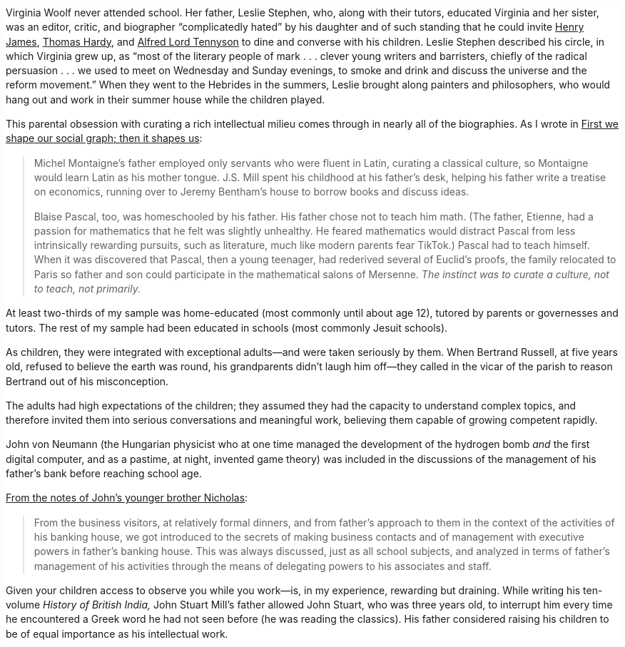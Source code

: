 Virginia Woolf never attended school. Her father, Leslie Stephen, who, along with their tutors, educated Virginia and her sister, was an editor, critic, and biographer “complicatedly hated” by his daughter and of such standing that he could invite [Henry James](https://en.wikipedia.org/wiki/Henry_James), [Thomas Hardy](https://en.wikipedia.org/wiki/Thomas_Hardy), and [Alfred Lord Tennyson](https://en.wikipedia.org/wiki/Alfred_Lord_Tennyson) to dine and converse with his children. Leslie Stephen described his circle, in which Virginia grew up, as “most of the literary people of mark . . . clever young writers and barristers, chiefly of the radical persuasion . . . we used to meet on Wednesday and Sunday evenings, to smoke and drink and discuss the universe and the reform movement.” When they went to the Hebrides in the summers, Leslie brought along painters and philosophers, who would hang out and work in their summer house while the children played.

This parental obsession with curating a rich intellectual milieu comes through in nearly all of the biographies. As I wrote in [First we shape our social graph; then it shapes us](https://escapingflatland.substack.com/p/first-we-shape-our-social-graph-then):

> Michel Montaigne’s father employed only servants who were fluent in Latin, curating a classical culture, so Montaigne would learn Latin as his mother tongue. J.S. Mill spent his childhood at his father’s desk, helping his father write a treatise on economics, running over to Jeremy Bentham’s house to borrow books and discuss ideas.
> 
> Blaise Pascal, too, was homeschooled by his father. His father chose not to teach him math. (The father, Etienne, had a passion for mathematics that he felt was slightly unhealthy. He feared mathematics would distract Pascal from less intrinsically rewarding pursuits, such as literature, much like modern parents fear TikTok.) Pascal had to teach himself. When it was discovered that Pascal, then a young teenager, had rederived several of Euclid’s proofs, the family relocated to Paris so father and son could participate in the mathematical salons of Mersenne. _The instinct was to curate a culture, not to teach, not primarily._

At least two-thirds of my sample was home-educated (most commonly until about age 12), tutored by parents or governesses and tutors. The rest of my sample had been educated in schools (most commonly Jesuit schools). 

As children, they were integrated with exceptional adults—and were taken seriously by them. When Bertrand Russell, at five years old, refused to believe the earth was round, his grandparents didn’t laugh him off—they called in the vicar of the parish to reason Bertrand out of his misconception.

The adults had high expectations of the children; they assumed they had the capacity to understand complex topics, and therefore invited them into serious conversations and meaningful work, believing them capable of growing competent rapidly.

John von Neumann (the Hungarian physicist who at one time managed the development of the hydrogen bomb _and_ the first digital computer, and as a pastime, at night, invented game theory) was included in the discussions of the management of his father’s bank before reaching school age.

[From the notes of John’s younger brother Nicholas](https://www.math.ru.nl/~mueger/vonneumann.pdf):

> From the business visitors, at relatively formal dinners, and from father’s approach to them in the context of the activities of his banking house, we got introduced to the secrets of making business contacts and of management with executive powers in father’s banking house. This was always discussed, just as all school subjects, and analyzed in terms of father’s management of his activities through the means of delegating powers to his associates and staff.

Given your children access to observe you while you work—is, in my experience, rewarding but draining. While writing his ten-volume _History of British India,_ John Stuart Mill’s father allowed John Stuart, who was three years old, to interrupt him every time he encountered a Greek word he had not seen before (he was reading the classics). His father considered raising his children to be of equal importance as his intellectual work.
